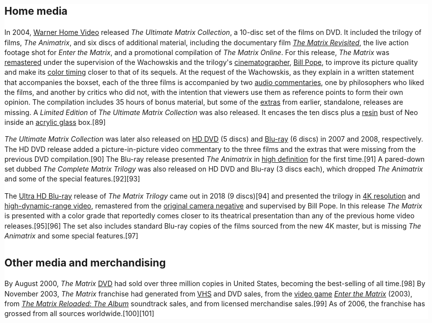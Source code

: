 ## Home media

In 2004, [Warner Home Video](Warner_Home_Video "wikilink") released *The
Ultimate Matrix Collection*, a 10-disc set of the films on DVD. It
included the trilogy of films, *The Animatrix*, and six discs of
additional material, including the documentary film *[The Matrix
Revisited](The_Matrix_Revisited "wikilink")*, the live action footage
shot for *Enter the Matrix*, and a promotional compilation of *The
Matrix Online*. For this release, *The Matrix* was
[remastered](remastered "wikilink") under the supervision of the
Wachowskis and the trilogy's
[cinematographer](cinematographer "wikilink"), [Bill
Pope](Bill_Pope "wikilink"), to improve its picture quality and make its
[color timing](color_timing "wikilink") closer to that of its sequels.
At the request of the Wachowskis, as they explain in a written statement
that accompanies the boxset, each of the three films is accompanied by
two [audio commentaries](Audio_commentary "wikilink"), one by
philosophers who liked the films, and another by critics who did not,
with the intention that viewers use them as reference points to form
their own opinion. The compilation includes 35 hours of bonus material,
but some of the [extras](DVD-Video#Extra_features "wikilink") from
earlier, standalone, releases are missing. A *Limited Edition* of *The
Ultimate Matrix Collection* was also released. It encases the ten discs
plus a [resin](resin "wikilink") bust of Neo inside an [acrylic
glass](acrylic_glass "wikilink") box.[89]

*The Ultimate Matrix Collection* was later also released on [HD
DVD](HD_DVD "wikilink") (5 discs) and [Blu-ray](Blu-ray "wikilink") (6
discs) in 2007 and 2008, respectively. The HD DVD release added a
picture-in-picture video commentary to the three films and the extras
that were missing from the previous DVD compilation.[90] The Blu-ray
release presented *The Animatrix* in [high definition](1080p "wikilink")
for the first time.[91] A pared-down set dubbed *The Complete Matrix
Trilogy* was also released on HD DVD and Blu-ray (3 discs each), which
dropped *The Animatrix* and some of the special features.[92][93]

The [Ultra HD Blu-ray](Ultra_HD_Blu-ray "wikilink") release of *The
Matrix Trilogy* came out in 2018 (9 discs)[94] and presented the trilogy
in [4K resolution](4K_resolution "wikilink") and [high-dynamic-range
video](high-dynamic-range_video "wikilink"), remastered from the
[original camera negative](original_camera_negative "wikilink") and
supervised by Bill Pope. In this release *The Matrix* is presented with
a color grade that reportedly comes closer to its theatrical
presentation than any of the previous home video releases.[95][96] The
set also includes standard Blu-ray copies of the films sourced from the
new 4K master, but is missing *The Animatrix* and some special
features.[97]

## Other media and merchandising

By August 2000, *The Matrix* [DVD](DVD-Video "wikilink") had sold over
three million copies in United States, becoming the best-selling of all
time.[98] By November 2003, *The Matrix* franchise had generated from
[VHS](VHS "wikilink") and DVD sales, from the [video
game](video_game "wikilink") *[Enter the
Matrix](Enter_the_Matrix "wikilink")* (2003), from *[The Matrix
Reloaded: The Album](The_Matrix_Reloaded:_The_Album "wikilink")*
soundtrack sales, and from licensed merchandise sales.[99] As of 2006,
the franchise has grossed from all sources worldwide.[100][101]
